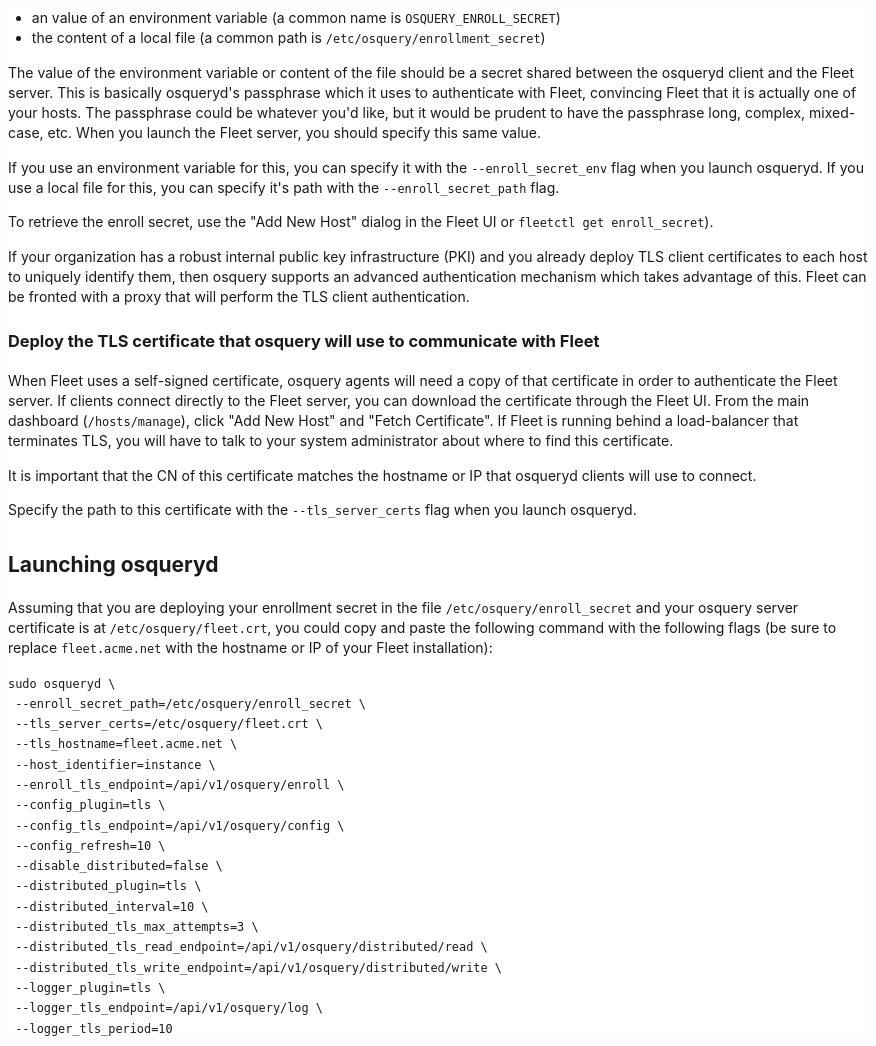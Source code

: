- an value of an environment variable (a common name is `OSQUERY_ENROLL_SECRET`)
- the content of a local file (a common path is `/etc/osquery/enrollment_secret`)

The value of the environment variable or content of the file should be a secret shared between the osqueryd client and the Fleet server. This is basically osqueryd's passphrase which it uses to authenticate with Fleet, convincing Fleet that it is actually one of your hosts. The passphrase could be whatever you'd like, but it would be prudent to have the passphrase long, complex, mixed-case, etc. When you launch the Fleet server, you should specify this same value.

If you use an environment variable for this, you can specify it with the `--enroll_secret_env` flag when you launch osqueryd. If you use a local file for this, you can specify it's path with the `--enroll_secret_path` flag.

To retrieve the enroll secret, use the "Add New Host" dialog in the Fleet UI or
`fleetctl get enroll_secret`).

If your organization has a robust internal public key infrastructure (PKI) and you already deploy TLS client certificates to each host to uniquely identify them, then osquery supports an advanced authentication mechanism which takes advantage of this. Fleet can be fronted with a proxy that will perform the TLS client authentication.

### Deploy the TLS certificate that osquery will use to communicate with Fleet

When Fleet uses a self-signed certificate, osquery agents will need a copy of that certificate in order to authenticate the Fleet server. If clients connect directly to the Fleet server, you can download the certificate through the Fleet UI. From the main dashboard (`/hosts/manage`), click "Add New Host" and "Fetch Certificate". If Fleet is running behind a load-balancer that terminates TLS, you will have to talk to your system administrator about where to find this certificate.

It is important that the CN of this certificate matches the hostname or IP that osqueryd clients will use to connect.

Specify the path to this certificate with the `--tls_server_certs` flag when you launch osqueryd.

## Launching osqueryd

Assuming that you are deploying your enrollment secret in the file `/etc/osquery/enroll_secret` and your osquery server certificate is at `/etc/osquery/fleet.crt`, you could copy and paste the following command with the following flags (be sure to replace `fleet.acme.net` with the hostname or IP of your Fleet installation):

```
sudo osqueryd \
 --enroll_secret_path=/etc/osquery/enroll_secret \
 --tls_server_certs=/etc/osquery/fleet.crt \
 --tls_hostname=fleet.acme.net \
 --host_identifier=instance \
 --enroll_tls_endpoint=/api/v1/osquery/enroll \
 --config_plugin=tls \
 --config_tls_endpoint=/api/v1/osquery/config \
 --config_refresh=10 \
 --disable_distributed=false \
 --distributed_plugin=tls \
 --distributed_interval=10 \
 --distributed_tls_max_attempts=3 \
 --distributed_tls_read_endpoint=/api/v1/osquery/distributed/read \
 --distributed_tls_write_endpoint=/api/v1/osquery/distributed/write \
 --logger_plugin=tls \
 --logger_tls_endpoint=/api/v1/osquery/log \
 --logger_tls_period=10
```
